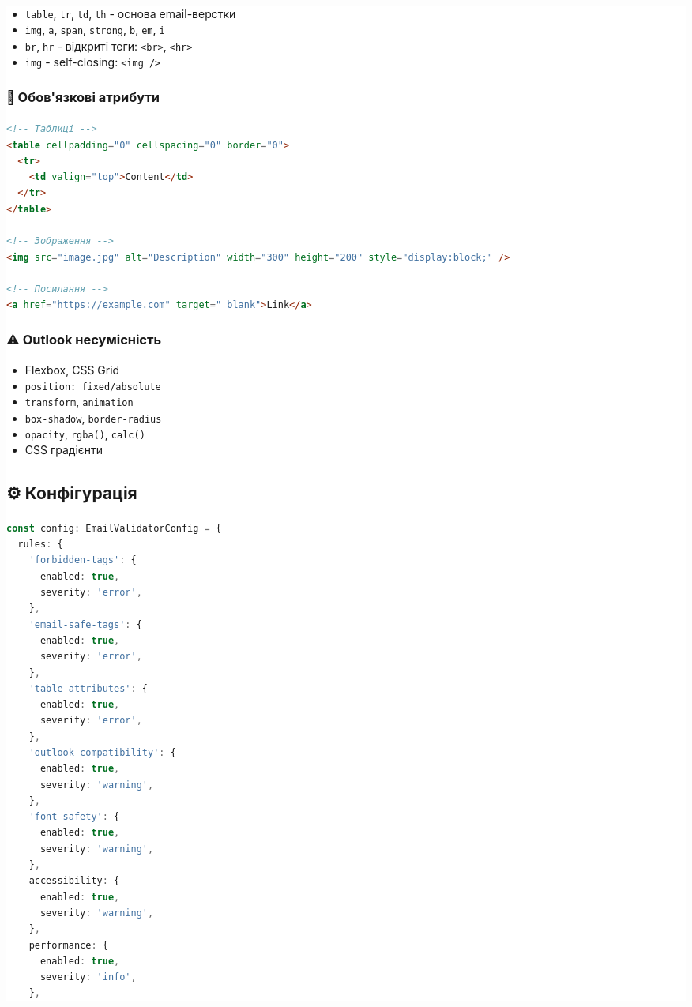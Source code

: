 - `table`, `tr`, `td`, `th` - основа email-верстки
- `img`, `a`, `span`, `strong`, `b`, `em`, `i`
- `br`, `hr` - відкриті теги: `<br>`, `<hr>`
- `img` - self-closing: `<img />`

### 🔧 Обов'язкові атрибути

```html
<!-- Таблиці -->
<table cellpadding="0" cellspacing="0" border="0">
  <tr>
    <td valign="top">Content</td>
  </tr>
</table>

<!-- Зображення -->
<img src="image.jpg" alt="Description" width="300" height="200" style="display:block;" />

<!-- Посилання -->
<a href="https://example.com" target="_blank">Link</a>
```

### ⚠️ Outlook несумісність

- Flexbox, CSS Grid
- `position: fixed/absolute`
- `transform`, `animation`
- `box-shadow`, `border-radius`
- `opacity`, `rgba()`, `calc()`
- CSS градієнти

## ⚙️ Конфігурація

```typescript
const config: EmailValidatorConfig = {
  rules: {
    'forbidden-tags': {
      enabled: true,
      severity: 'error',
    },
    'email-safe-tags': {
      enabled: true,
      severity: 'error',
    },
    'table-attributes': {
      enabled: true,
      severity: 'error',
    },
    'outlook-compatibility': {
      enabled: true,
      severity: 'warning',
    },
    'font-safety': {
      enabled: true,
      severity: 'warning',
    },
    accessibility: {
      enabled: true,
      severity: 'warning',
    },
    performance: {
      enabled: true,
      severity: 'info',
    },
```